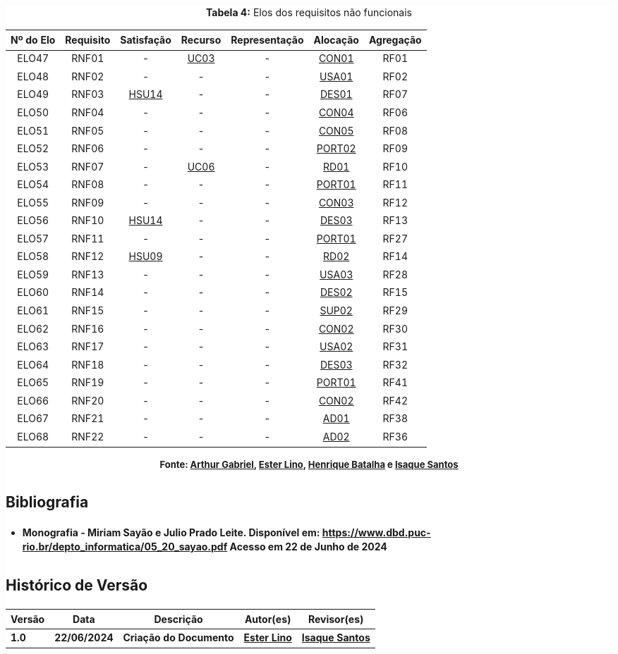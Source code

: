 <font><p style="text-align: center">**Tabela 4:** Elos dos requisitos não funcionais</p></font>

| Nº do Elo | Requisito |                  Satisfação                  |              Recurso               | Representação |                  Alocação                  | Agregação |
| :-------: | :-------: | :------------------------------------------: | :--------------------------------: | :-----------: | :----------------------------------------: | :-------: |
|   ELO47   |   RNF01   |                    -                         | [UC03](/modelagem/casos_de_uso.md) |       -       | [CON01](/modelagem/agil/nfr_framework.md)  |   RF01    |
|   ELO48   |   RNF02   |                    -                         |                 -                  |       -       | [USA01](/modelagem/agil/nfr_framework.md)  |   RF02    |
|   ELO49   |   RNF03   | [HSU14](/modelagem/agil/historia_usuario.md) |                 -                  |       -       | [DES01](/modelagem/agil/nfr_framework.md)  |   RF07    |
|   ELO50   |   RNF04   |                    -                         |                 -                  |       -       | [CON04](/modelagem/agil/nfr_framework.md)  |   RF06    |
|   ELO51   |   RNF05   |                    -                         |                 -                  |       -       | [CON05](/modelagem/agil/nfr_framework.md)  |   RF08    |
|   ELO52   |   RNF06   |                       -                      |                 -                  |       -       | [PORT02](/modelagem/agil/nfr_framework.md) |   RF09    |
|   ELO53   |   RNF07   |                     -                        | [UC06](/modelagem/casos_de_uso.md) |       -       |  [RD01](/modelagem/agil/nfr_framework.md)  |   RF10    |
|   ELO54   |   RNF08   |                    -                         |                 -                  |       -       | [PORT01](/modelagem/agil/nfr_framework.md) |   RF11    |
|   ELO55   |   RNF09   |                      -                       |                 -                  |       -       | [CON03](/modelagem/agil/nfr_framework.md)  |   RF12    |
|   ELO56   |   RNF10   | [HSU14](/modelagem/agil/historia_usuario.md) |                 -                  |       -       | [DES03](/modelagem/agil/nfr_framework.md)  |   RF13    |
|   ELO57   |   RNF11   |                       -                      |                 -                  |       -       | [PORT01](/modelagem/agil/nfr_framework.md) |   RF27    |
|   ELO58   |   RNF12   | [HSU09](/modelagem/agil/historia_usuario.md) |                 -                  |       -       |  [RD02](/modelagem/agil/nfr_framework.md)  |   RF14    |
|   ELO59   |   RNF13   |                    -                         |                 -                  |       -       | [USA03](/modelagem/agil/nfr_framework.md)  |   RF28    |
|   ELO60   |   RNF14   |                  -                           |                 -                  |       -       | [DES02](/modelagem/agil/nfr_framework.md)  |   RF15    |
|   ELO61   |   RNF15   |                       -                      |                 -                  |       -       | [SUP02](/modelagem/agil/nfr_framework.md)  |   RF29    |
|   ELO62   |   RNF16   |                       -                      |                 -                  |       -       | [CON02](/modelagem/agil/nfr_framework.md)  |   RF30    |
|   ELO63   |   RNF17   |                       -                      |                 -                  |       -       | [USA02](/modelagem/agil/nfr_framework.md)  |   RF31    |
|   ELO64   |   RNF18   |                       -                      |                 -                  |       -       | [DES03](/modelagem/agil/nfr_framework.md)  |   RF32    |
|   ELO65   |   RNF19   |                       -                      |                 -                  |       -       | [PORT01](/modelagem/agil/nfr_framework.md) |   RF41    |
|   ELO66   |   RNF20   |                       -                      |                 -                  |       -       | [CON02](/modelagem/agil/nfr_framework.md)  |   RF42    |
|   ELO67   |   RNF21   |                       -                      |                 -                  |       -       |  [AD01](/modelagem/agil/nfr_framework.md)  |   RF38    |
|   ELO68   |   RNF22   |                       -                      |                 -                  |       -       |  [AD02](/modelagem/agil/nfr_framework.md)  |   RF36    |

<font size="2"><p style="text-align: center"><b>Fonte: <a href="https://github.com/ArthurGabrieel">Arthur Gabriel</a>, <a href="https://github.com/esteerlino">Ester Lino</a>, <a href="https://github.com/HeBatalha">Henrique Batalha</a> e <a href="https://github.com/IsaqueSH">Isaque Santos</a> </p></font>

## Bibliografia

- Monografia - Miriam Sayão e Julio Prado Leite. Disponível em: <https://www.dbd.puc-rio.br/depto_informatica/05_20_sayao.pdf> Acesso em 22 de Junho de 2024

## Histórico de Versão

| Versão  | Data | Descrição | Autor(es) | Revisor(es) |
| -------- | ------ | ------ | ---------- | ---------- |
| 1.0 | 22/06/2024 | Criação do Documento | [Ester Lino](https://github.com/esteerlino) | [Isaque Santos](https://github.com/IsaqueSH) |
